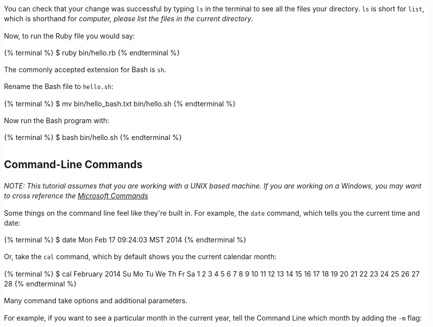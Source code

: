 You can check that your change was successful by typing `ls` in the terminal
to see all the files your directory. `ls` is short for `list`, which is
shorthand for _computer, please list the files in the current directory_.

Now, to run the Ruby file you would say:

{% terminal %}
$ ruby bin/hello.rb
{% endterminal %}

The commonly accepted extension for Bash is `sh`.

Rename the Bash file to `hello.sh`:

{% terminal %}
$ mv bin/hello_bash.txt bin/hello.sh
{% endterminal %}

Now run the Bash program with:

{% terminal %}
$ bash bin/hello.sh
{% endterminal %}

## Command-Line Commands

_NOTE: This tutorial assumes that you are working with a UNIX based machine. If you are working on a Windows, you may want to cross reference the [Microsoft Commands](http://www.microsoft.com/resources/documentation/windows/xp/all/proddocs/en-us/ntcmds.mspx?mfr=true)_

Some things on the command line feel like they're built in. For example, the
`date` command, which tells you the current time and date:

{% terminal %}
$ date
Mon Feb 17 09:24:03 MST 2014
{% endterminal %}

Or, take the `cal` command, which by default shows you the current calendar
month:

{% terminal %}
$ cal
   February 2014
Su Mo Tu We Th Fr Sa
 1
 2  3  4  5  6  7  8
 9 10 11 12 13 14 15
16 17 18 19 20 21 22
23 24 25 26 27 28
{% endterminal %}

Many command take options and additional parameters.

For example, if you want to see a particular month in the current year, tell the Command Line which month by adding the `-m` flag:
